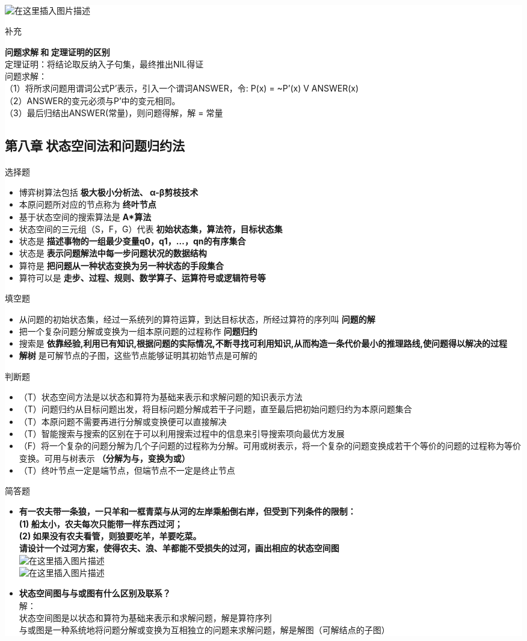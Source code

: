 ![在这里插入图片描述](https://i-blog.csdnimg.cn/blog_migrate/da6f95273b6ee7effb1567207e455526.jpeg)

补充

**问题求解 和 定理证明的区别**  
定理证明：将结论取反纳入子句集，最终推出NIL得证  
问题求解：  
（1）将所求问题用谓词公式P’表示，引入一个谓词ANSWER，令: P(x) = ~P’(x) V ANSWER(x)  
（2）ANSWER的变元必须与P’中的变元相同。  
（3）最后归结出ANSWER(常量)，则问题得解，解 = 常量

## 第八章 状态空间法和问题归约法

选择题

+   博弈树算法包括 **极大极小分析法、 α-β剪枝技术**
+   本原问题所对应的节点称为 **终叶节点**
+   基于状态空间的搜索算法是 **A\*算法**
+   状态空间的三元组（S，F，G）代表 **初始状态集，算法符，目标状态集**
+   状态是 **描述事物的一组最少变量q0，q1，…，qn的有序集合**
+   状态是 **表示问题解法中每一步问题状况的数据结构**
+   算符是 **把问题从一种状态变换为另一种状态的手段集合**
+   算符可以是 **走步、过程、规则、数学算子、运算符号或逻辑符号等**

填空题

+   从问题的初始状态集，经过一系统列的算符运算，到达目标状态，所经过算符的序列叫 **问题的解**
+   把一个复杂问题分解或变换为一组本原问题的过程称作 **问题归约**
+   搜索是 **依靠经验,利用已有知识,根据问题的实际情况,不断寻找可利用知识,从而构造一条代价最小的推理路线,使问题得以解决的过程**
+   **解树** 是可解节点的子图，这些节点能够证明其初始节点是可解的

判断题

+   （T）状态空间方法是以状态和算符为基础来表示和求解问题的知识表示方法
+   （T）问题归约从目标问题出发，将目标问题分解成若干子问题，直至最后把初始问题归约为本原问题集合
+   （T）本原问题不需要再进行分解或变换便可以直接解决
+   （T）智能搜索与搜索的区别在于可以利用搜索过程中的信息来引导搜索项向最优方发展
+   （F）将一个复杂的问题分解为几个子问题的过程称为分解。可用或树表示，将一个复杂的问题变换成若干个等价的问题的过程称为等价变换。可用与树表示 **（分解为与，变换为或）**
+   （T）终叶节点一定是端节点，但端节点不一定是终止节点

简答题

+   **有一农夫带一条狼，一只羊和一框青菜与从河的左岸乘船倒右岸，但受到下列条件的限制：  
    (1) 船太小，农夫每次只能带一样东西过河；  
    (2) 如果没有农夫看管，则狼要吃羊，羊要吃菜。  
    请设计一个过河方案，使得农夫、浪、羊都能不受损失的过河，画出相应的状态空间图**  
    ![在这里插入图片描述](https://i-blog.csdnimg.cn/blog_migrate/7ab0c4d62f48bc4a7ce4286fa0564abb.jpeg)  
    ![在这里插入图片描述](https://i-blog.csdnimg.cn/blog_migrate/c71b915bbc40464524f440c5de2e96c8.jpeg)
    
+   **状态空间图与与或图有什么区别及联系？**  
    解：  
    状态空间图是以状态和算符为基础来表示和求解问题，解是算符序列  
    与或图是一种系统地将问题分解或变换为互相独立的问题来求解问题，解是解图（可解结点的子图）
    